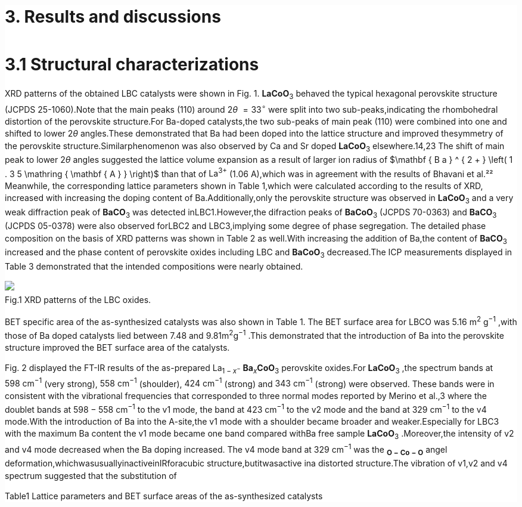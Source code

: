 # 3. Results and discussions

# 3.1 Structural characterizations

XRD patterns of the obtained LBC catalysts were shown in Fig. 1. $\mathbf { L a C o O } _ { 3 }$ behaved the typical hexagonal perovskite structure (JCPDS 25-1060).Note that the main peaks (110) around $2 \theta$ $= 3 3 ^ { \circ }$ were split into two sub-peaks,indicating the rhombohedral distortion of the perovskite structure.For Ba-doped catalysts,the two sub-peaks of main peak (110) were combined into one and shifted to lower $2 \theta$ angles.These demonstrated that Ba had been doped into the lattice structure and improved thesymmetry of the perovskite structure.Similarphenomenon was also observed by Ca and Sr doped $\mathbf { L a C o O } _ { 3 }$ elsewhere.14,23 The shift of main peak to lower $2 \theta$ angles suggested the lattice volume expansion as a result of larger ion radius of $\mathbf { B a } ^ { 2 + } \left( 1 . 3 5 \mathring { \mathbf { A } } \right)$ than that of ${ \mathrm { L a } } ^ { 3 + }$ (1.06 A),which was in agreement with the results of Bhavani et al.²² Meanwhile, the corresponding lattice parameters shown in Table 1,which were calculated according to the results of XRD, increased with increasing the doping content of Ba.Additionally,only the perovskite structure was observed in $\mathbf { L a C o O } _ { 3 }$ and a very weak diffraction peak of $\mathbf { B a C O } _ { 3 }$ was detected inLBC1.However,the difraction peaks of $\mathbf { B a C o O } _ { 3 }$ (JCPDS 70-0363) and $\mathbf { B a C O } _ { 3 }$ (JCPDS 05-0378) were also observed forLBC2 and LBC3,implying some degree of phase segregation. The detailed phase composition on the basis of XRD patterns was shown in Table 2 as well.With increasing the addition of Ba,the content of $\mathbf { B a C O } _ { 3 }$ increased and the phase content of perovskite oxides including LBC and $\mathbf { B a C o O } _ { 3 }$ decreased.The ICP measurements displayed in Table 3 demonstrated that the intended compositions were nearly obtained.

![](images/001240e1e8161b3bbf57cc17c7bbc94af397431b66fcc220ac383fe7dae0a409.jpg)  
Fig.1 XRD patterns of the LBC oxides.

BET specific area of the as-synthesized catalysts was also shown in Table 1. The BET surface area for LBCO was $5 . 1 6 \mathrm { ~ m } ^ { 2 } \mathrm { ~ g } ^ { - 1 }$ ,with those of Ba doped catalysts lied between 7.48 and $9 . 8 1 \mathrm { m } ^ { 2 } \mathrm { g } ^ { - 1 }$ .This demonstrated that the introduction of Ba into the perovskite structure improved the BET surface area of the catalysts.

Fig. 2 displayed the FT-IR results of the as-prepared $\mathrm { L a } _ { 1 - x ^ { - } }$ $\mathbf { B a } _ { x } \mathbf { C o O } _ { 3 }$ perovskite oxides.For $\mathbf { L a C o O } _ { 3 }$ ,the spectrum bands at $5 9 8 ~ \mathrm { c m } ^ { - 1 }$ (very strong), $5 5 8 ~ \mathrm { c m } ^ { - 1 }$ (shoulder), $4 2 4 ~ \mathrm { c m } ^ { - 1 }$ (strong) and $3 4 3 ~ \mathrm { c m } ^ { - 1 }$ (strong) were observed. These bands were in consistent with the vibrational frequencies that corresponded to three normal modes reported by Merino et al.,3 where the doublet bands at $5 9 8 { - } 5 5 8 ~ \mathrm { c m } ^ { - 1 }$ to the v1 mode, the band at $4 2 3 ~ \mathrm { c m } ^ { - 1 }$ to the v2 mode and the band at $3 2 9 ~ \mathrm { c m } ^ { - 1 }$ to the v4 mode.With the introduction of Ba into the A-site,the v1 mode with a shoulder became broader and weaker.Especially for LBC3 with the maximum Ba content the v1 mode became one band compared withBa free sample $\mathbf { L a C o O } _ { 3 }$ .Moreover,the intensity of v2 and v4 mode decreased when the Ba doping increased. The v4 mode band at $3 2 9 ~ \mathrm { c m } ^ { - 1 }$ was the $_ { \mathbf { O - C o - O } }$ angel deformation,whichwasusuallyinactiveinIRforacubic structure,butitwasactive ina distorted structure.The vibration of v1,v2 and v4 spectrum suggested that the substitution of

Table1 Lattice parameters and BET surface areas of the as-synthesized catalysts   
